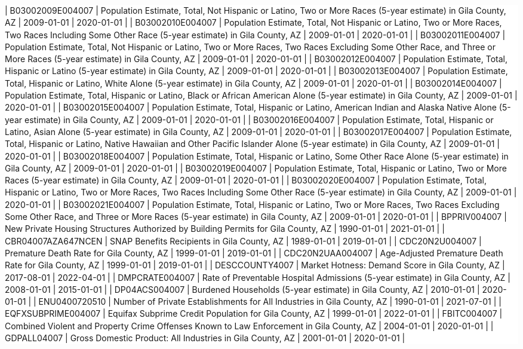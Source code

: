 | B03002009E004007          | Population Estimate, Total, Not Hispanic or Latino, Two or More Races (5-year estimate) in Gila County, AZ                                                               | 2009-01-01          | 2020-01-01        |
| B03002010E004007          | Population Estimate, Total, Not Hispanic or Latino, Two or More Races, Two Races Including Some Other Race (5-year estimate) in Gila County, AZ                          | 2009-01-01          | 2020-01-01        |
| B03002011E004007          | Population Estimate, Total, Not Hispanic or Latino, Two or More Races, Two Races Excluding Some Other Race, and Three or More Races (5-year estimate) in Gila County, AZ | 2009-01-01          | 2020-01-01        |
| B03002012E004007          | Population Estimate, Total, Hispanic or Latino (5-year estimate) in Gila County, AZ                                                                                      | 2009-01-01          | 2020-01-01        |
| B03002013E004007          | Population Estimate, Total, Hispanic or Latino, White Alone (5-year estimate) in Gila County, AZ                                                                         | 2009-01-01          | 2020-01-01        |
| B03002014E004007          | Population Estimate, Total, Hispanic or Latino, Black or African American Alone (5-year estimate) in Gila County, AZ                                                     | 2009-01-01          | 2020-01-01        |
| B03002015E004007          | Population Estimate, Total, Hispanic or Latino, American Indian and Alaska Native Alone (5-year estimate) in Gila County, AZ                                             | 2009-01-01          | 2020-01-01        |
| B03002016E004007          | Population Estimate, Total, Hispanic or Latino, Asian Alone (5-year estimate) in Gila County, AZ                                                                         | 2009-01-01          | 2020-01-01        |
| B03002017E004007          | Population Estimate, Total, Hispanic or Latino, Native Hawaiian and Other Pacific Islander Alone (5-year estimate) in Gila County, AZ                                    | 2009-01-01          | 2020-01-01        |
| B03002018E004007          | Population Estimate, Total, Hispanic or Latino, Some Other Race Alone (5-year estimate) in Gila County, AZ                                                               | 2009-01-01          | 2020-01-01        |
| B03002019E004007          | Population Estimate, Total, Hispanic or Latino, Two or More Races (5-year estimate) in Gila County, AZ                                                                   | 2009-01-01          | 2020-01-01        |
| B03002020E004007          | Population Estimate, Total, Hispanic or Latino, Two or More Races, Two Races Including Some Other Race (5-year estimate) in Gila County, AZ                              | 2009-01-01          | 2020-01-01        |
| B03002021E004007          | Population Estimate, Total, Hispanic or Latino, Two or More Races, Two Races Excluding Some Other Race, and Three or More Races (5-year estimate) in Gila County, AZ     | 2009-01-01          | 2020-01-01        |
| BPPRIV004007              | New Private Housing Structures Authorized by Building Permits for Gila County, AZ                                                                                        | 1990-01-01          | 2021-01-01        |
| CBR04007AZA647NCEN        | SNAP Benefits Recipients in Gila County, AZ                                                                                                                              | 1989-01-01          | 2019-01-01        |
| CDC20N2U004007            | Premature Death Rate for Gila County, AZ                                                                                                                                 | 1999-01-01          | 2019-01-01        |
| CDC20N2UAA004007          | Age-Adjusted Premature Death Rate for Gila County, AZ                                                                                                                    | 1999-01-01          | 2019-01-01        |
| DESCCOUNTY4007            | Market Hotness: Demand Score in Gila County, AZ                                                                                                                          | 2017-08-01          | 2022-04-01        |
| DMPCRATE004007            | Rate of Preventable Hospital Admissions (5-year estimate) in Gila County, AZ                                                                                             | 2008-01-01          | 2015-01-01        |
| DP04ACS004007             | Burdened Households (5-year estimate) in Gila County, AZ                                                                                                                 | 2010-01-01          | 2020-01-01        |
| ENU0400720510             | Number of Private Establishments for All Industries in Gila County, AZ                                                                                                   | 1990-01-01          | 2021-07-01        |
| EQFXSUBPRIME004007        | Equifax Subprime Credit Population for Gila County, AZ                                                                                                                   | 1999-01-01          | 2022-01-01        |
| FBITC004007               | Combined Violent and Property Crime Offenses Known to Law Enforcement in Gila County, AZ                                                                                 | 2004-01-01          | 2020-01-01        |
| GDPALL04007               | Gross Domestic Product: All Industries in Gila County, AZ                                                                                                                | 2001-01-01          | 2020-01-01        |